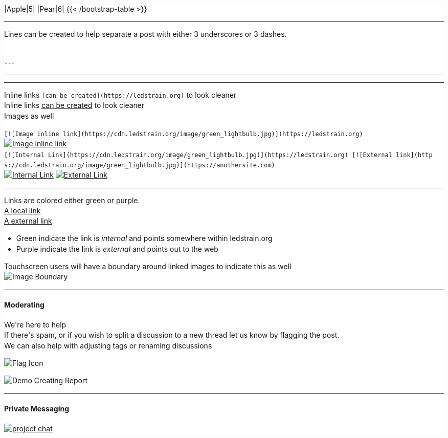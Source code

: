|Apple|5|
|Pear|6|
{{< /bootstrap-table >}}
___

Lines can be created to help separate a post with either 3 underscores or 3 dashes.
```
___
---
```
___
---
Inline links `[can be created](https://ledstrain.org)` to look cleaner  
Inline links [can be created](https://ledstrain.org) to look cleaner  
Images as well  

`[![Image inline link](https://cdn.ledstrain.org/image/green_lightbulb.jpg)](https://ledstrain.org)`  
[![Image inline link](https://cdn.ledstrain.org/image/green_lightbulb.jpg)](https://ledstrain.org)  
`[![Internal Link](https://cdn.ledstrain.org/image/green_lightbulb.jpg)](https://ledstrain.org) [![External link](https://cdn.ledstrain.org/image/green_lightbulb.jpg)](https://anothersite.com)`  
[![Internal Link](https://cdn.ledstrain.org/image/green_lightbulb.jpg)](https://ledstrain.org) [![External Link](https://cdn.ledstrain.org/image/green_lightbulb.jpg)](https://anothersite.com)  

___
Links are colored either green or purple.  
[A local link](https://ledstrain.org)  
[A external link](https://testsite.tld)  
* Green indicate the link is *internal* and points somewhere within ledstrain.org  
* Purple indicate the link is *external* and points out to the web  

Touchscreen users will have a boundary around linked images to indicate this as well  
![Image Boundary](https://cdn.ledstrain.org/image/green-purple-box-border.png)  

___

#### Moderating

We're here to help  
If there's spam, or if you wish to split a discussion to a new thread let us know by flagging the post.  
We can also help with adjusting tags or renaming discussions   

![Flag Icon](https://cdn.ledstrain.org/image/flag_button.png)

![Demo Creating Report](https://cdn.ledstrain.org/image/demo_creating_report.gif)

___ 

#### Private Messaging
[![project chat](https://img.shields.io/badge/zulip-join_chat-brightgreen.svg)](https://ledstrain.zulipchat.com)
